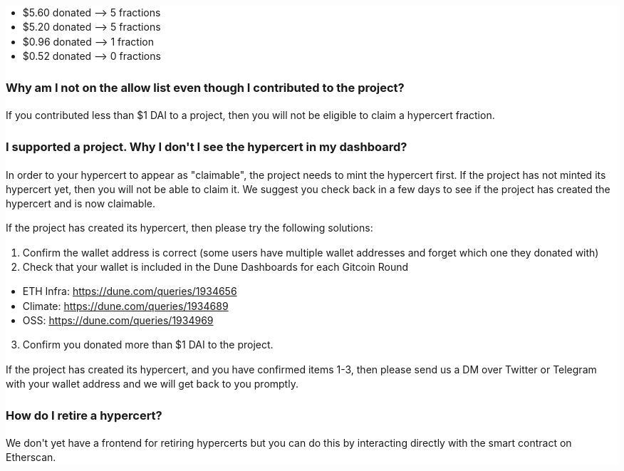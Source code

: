 - $5.60 donated --> 5 fractions
- $5.20 donated --> 5 fractions
- $0.96 donated --> 1 fraction
- $0.52 donated --> 0 fractions

### Why am I not on the allow list even though I contributed to the project?

If you contributed less than $1 DAI to a project, then you will not be eligible to claim a hypercert fraction.

### I supported a project. Why I don't I see the hypercert in my dashboard?

In order to your hypercert to appear as "claimable", the project needs to mint the hypercert first. If the project has not minted its hypercert yet, then you will not be able to claim it. We suggest you check back in a few days to see if the project has created the hypercert and is now claimable.

If the project has created its hypercert, then please try the following solutions:

1. Confirm the wallet address is correct (some users have multiple wallet addresses and forget which one they donated with)
2. Check that your wallet is included in the Dune Dashboards for each Gitcoin Round

- ETH Infra: https://dune.com/queries/1934656
- Climate: https://dune.com/queries/1934689
- OSS: https://dune.com/queries/1934969

3. Confirm you donated more than $1 DAI to the project.

If the project has created its hypercert, and you have confirmed items 1-3, then please send us a DM over Twitter or Telegram with your wallet address and we will get back to you promptly.

### How do I retire a hypercert?

We don't yet have a frontend for retiring hypercerts but you can do this by interacting directly with the smart contract on Etherscan.
